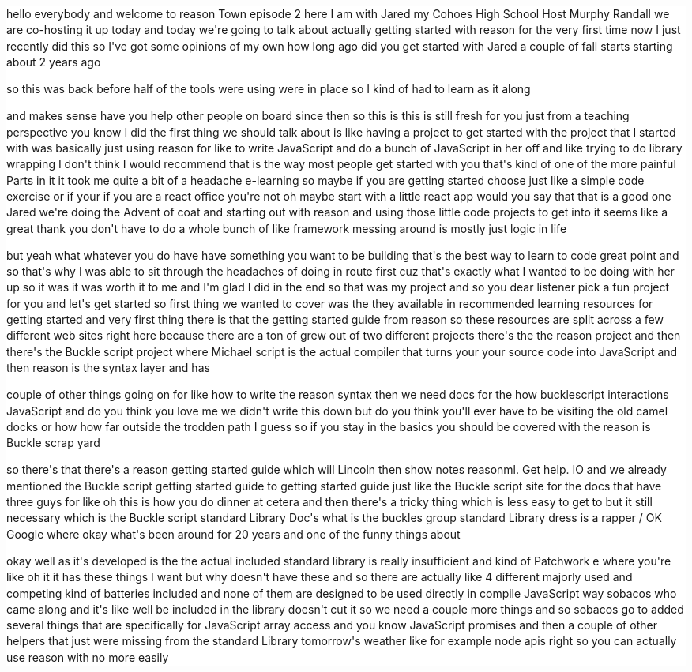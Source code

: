   
hello everybody and welcome to reason Town episode 2 here I am with Jared my Cohoes High School Host Murphy Randall we are co-hosting it up today and today we're going to talk about actually getting started with reason for the very first time now I just recently did this so I've got some opinions of my own how long ago did you get started with Jared a couple of fall starts starting about 2 years ago

  
so this was back before half of the tools were using were in place so I kind of had to learn as it along

  
 and makes sense have you help other people on board since then so this is this is still fresh for you just from a teaching perspective you know I did the first thing we should talk about is like having a project to get started with the project that I started with was basically just using reason for like to write JavaScript and do a bunch of JavaScript in her off and like trying to do library wrapping I don't think I would recommend that is the way most people get started with you that's kind of one of the more painful Parts in it it took me quite a bit of a headache e-learning so maybe if you are getting started choose just like a simple code exercise or if your if you are a react office you're not oh maybe start with a little react app would you say that that is a good one Jared we're doing the Advent of coat and starting out with reason and using those little code projects to get into it seems like a great thank you don't have to do a whole bunch of like framework messing around is mostly just logic in life

  
 but yeah what whatever you do have have something you want to be building that's the best way to learn to code great point and so that's why I was able to sit through the headaches of doing in route first cuz that's exactly what I wanted to be doing with her up so it was it was worth it to me and I'm glad I did in the end so that was my project and so you dear listener pick a fun project for you and let's get started so first thing we wanted to cover was the they available in recommended learning resources for getting started and very first thing there is that the getting started guide from reason so these resources are split across a few different web sites right here because there are a ton of grew out of two different projects there's the the reason project and then there's the Buckle script project where Michael script is the actual compiler that turns your your source code into JavaScript and then reason is the syntax layer and has

  
 couple of other things going on for like how to write the reason syntax then we need docs for the how bucklescript interactions JavaScript and do you think you love me we didn't write this down but do you think you'll ever have to be visiting the old camel docks or how how far outside the trodden path I guess so if you stay in the basics you should be covered with the reason is Buckle scrap yard

  
 so there's that there's a reason getting started guide which will Lincoln then show notes reasonml. Get help. IO and we already mentioned the Buckle script getting started guide to getting started guide just like the Buckle script site for the docs that have three guys for like oh this is how you do dinner at cetera and then there's a tricky thing which is less easy to get to but it still necessary which is the Buckle script standard Library Doc's what is the buckles group standard Library dress is a rapper / OK Google where okay what's been around for 20 years and one of the funny things about

  
 okay well as it's developed is the the actual included standard library is really insufficient and kind of Patchwork e where you're like oh it it has these things I want but why doesn't have these and so there are actually like 4 different majorly used and competing kind of batteries included and none of them are designed to be used directly in compile JavaScript way sobacos who came along and it's like well be included in the library doesn't cut it so we need a couple more things and so sobacos go to added several things that are specifically for JavaScript array access and you know JavaScript promises and then a couple of other helpers that just were missing from the standard Library tomorrow's weather like for example node apis right so you can actually use reason with no more easily
